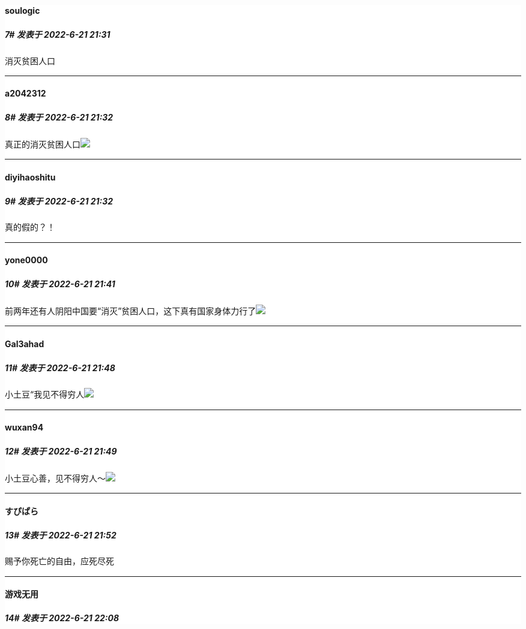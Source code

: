 ####  soulogic  
##### 7#       发表于 2022-6-21 21:31

消灭贫困人口

*****

####  a2042312  
##### 8#       发表于 2022-6-21 21:32

真正的消灭贫困人口<img src="https://static.saraba1st.com/image/smiley/face2017/067.png" referrerpolicy="no-referrer">

*****

####  diyihaoshitu  
##### 9#       发表于 2022-6-21 21:32

真的假的？！

*****

####  yone0000  
##### 10#       发表于 2022-6-21 21:41

前两年还有人阴阳中国要“消灭”贫困人口，这下真有国家身体力行了<img src="https://static.saraba1st.com/image/smiley/face2017/067.png" referrerpolicy="no-referrer">

*****

####  Gal3ahad  
##### 11#       发表于 2022-6-21 21:48

小土豆“我见不得穷人<img src="https://static.saraba1st.com/image/smiley/face2017/139.png" referrerpolicy="no-referrer">

*****

####  wuxan94  
##### 12#       发表于 2022-6-21 21:49

小土豆心善，见不得穷人～<img src="https://static.saraba1st.com/image/smiley/goose2017/033.png" referrerpolicy="no-referrer">

*****

####  すぴぱら  
##### 13#       发表于 2022-6-21 21:52

赐予你死亡的自由，应死尽死

*****

####  游戏无用  
##### 14#       发表于 2022-6-21 22:08
